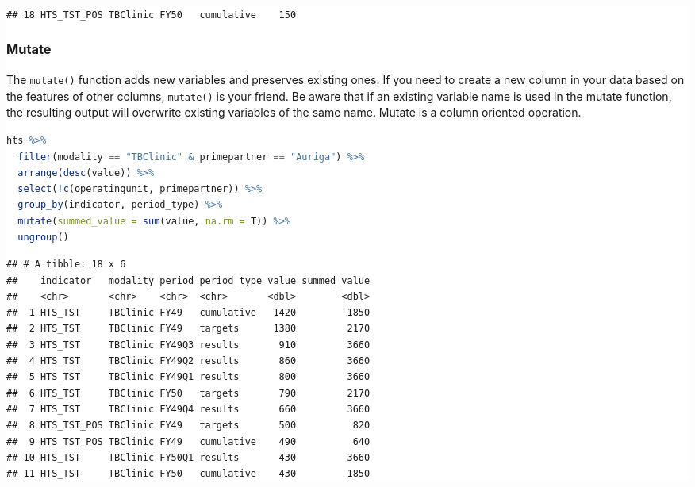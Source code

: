     ## 18 HTS_TST_POS TBClinic FY50   cumulative    150

### Mutate

The `mutate()` function adds new variables and preserves existing ones.
If you need to create a new column in your data based on the features of
other columns, `mutate()` is your friend. Be aware that if an existing
variable name is used in the mutate function, the resulting output will
overwrite existing variables of the same name. Mutate is a column
oriented operation.

``` r
hts %>% 
  filter(modality == "TBClinic" & primepartner == "Auriga") %>% 
  arrange(desc(value)) %>% 
  select(!c(operatingunit, primepartner)) %>% 
  group_by(indicator, period_type) %>% 
  mutate(summed_value = sum(value, na.rm = T)) %>% 
  ungroup()
```

    ## # A tibble: 18 x 6
    ##    indicator   modality period period_type value summed_value
    ##    <chr>       <chr>    <chr>  <chr>       <dbl>        <dbl>
    ##  1 HTS_TST     TBClinic FY49   cumulative   1420         1850
    ##  2 HTS_TST     TBClinic FY49   targets      1380         2170
    ##  3 HTS_TST     TBClinic FY49Q3 results       910         3660
    ##  4 HTS_TST     TBClinic FY49Q2 results       860         3660
    ##  5 HTS_TST     TBClinic FY49Q1 results       800         3660
    ##  6 HTS_TST     TBClinic FY50   targets       790         2170
    ##  7 HTS_TST     TBClinic FY49Q4 results       660         3660
    ##  8 HTS_TST_POS TBClinic FY49   targets       500          820
    ##  9 HTS_TST_POS TBClinic FY49   cumulative    490          640
    ## 10 HTS_TST     TBClinic FY50Q1 results       430         3660
    ## 11 HTS_TST     TBClinic FY50   cumulative    430         1850